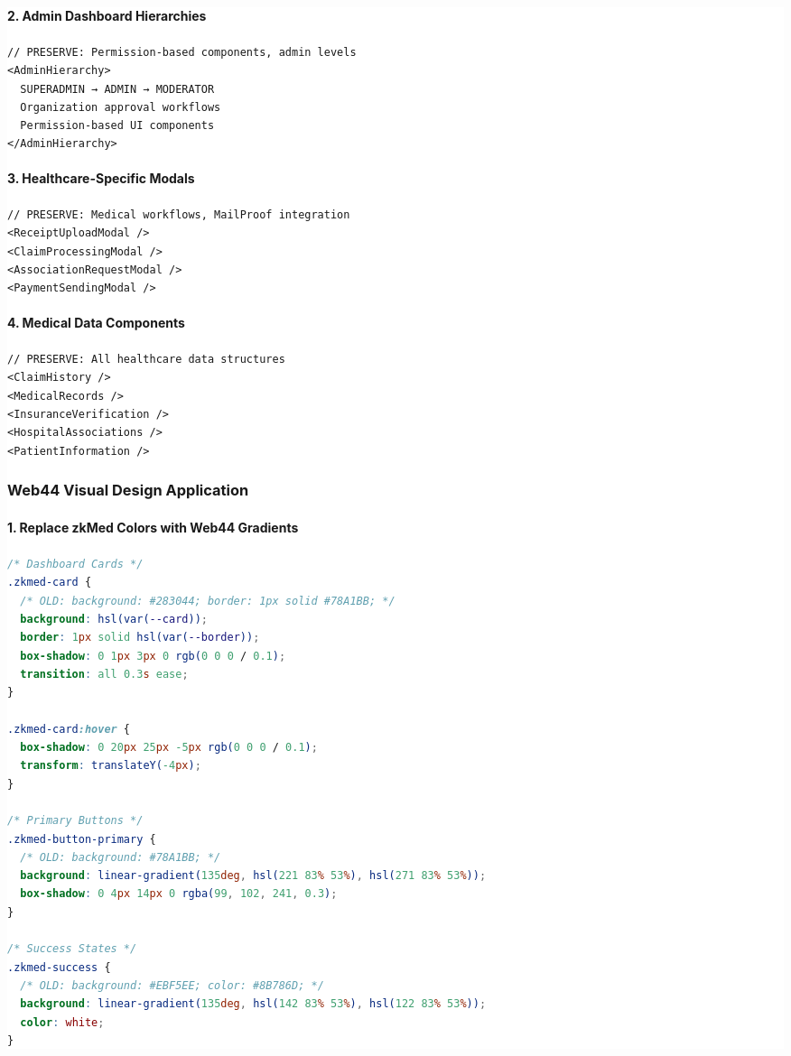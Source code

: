 #### **2. Admin Dashboard Hierarchies**
```tsx
// PRESERVE: Permission-based components, admin levels
<AdminHierarchy>
  SUPERADMIN → ADMIN → MODERATOR
  Organization approval workflows
  Permission-based UI components
</AdminHierarchy>
```

#### **3. Healthcare-Specific Modals**
```tsx
// PRESERVE: Medical workflows, MailProof integration
<ReceiptUploadModal />
<ClaimProcessingModal />
<AssociationRequestModal />
<PaymentSendingModal />
```

#### **4. Medical Data Components**
```tsx
// PRESERVE: All healthcare data structures
<ClaimHistory />
<MedicalRecords />
<InsuranceVerification />
<HospitalAssociations />
<PatientInformation />
```

### **Web44 Visual Design Application**

#### **1. Replace zkMed Colors with Web44 Gradients**
```css
/* Dashboard Cards */
.zkmed-card {
  /* OLD: background: #283044; border: 1px solid #78A1BB; */
  background: hsl(var(--card));
  border: 1px solid hsl(var(--border));
  box-shadow: 0 1px 3px 0 rgb(0 0 0 / 0.1);
  transition: all 0.3s ease;
}

.zkmed-card:hover {
  box-shadow: 0 20px 25px -5px rgb(0 0 0 / 0.1);
  transform: translateY(-4px);
}

/* Primary Buttons */
.zkmed-button-primary {
  /* OLD: background: #78A1BB; */
  background: linear-gradient(135deg, hsl(221 83% 53%), hsl(271 83% 53%));
  box-shadow: 0 4px 14px 0 rgba(99, 102, 241, 0.3);
}

/* Success States */
.zkmed-success {
  /* OLD: background: #EBF5EE; color: #8B786D; */
  background: linear-gradient(135deg, hsl(142 83% 53%), hsl(122 83% 53%));
  color: white;
}
```
